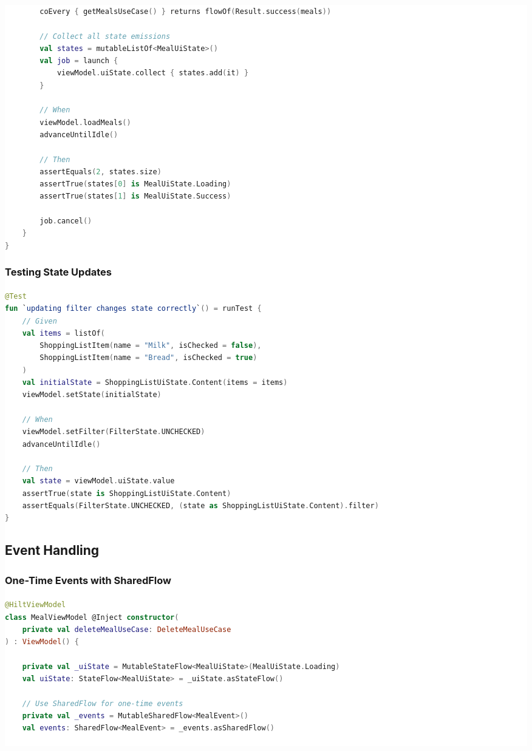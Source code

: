 ```kotlin
        coEvery { getMealsUseCase() } returns flowOf(Result.success(meals))
        
        // Collect all state emissions
        val states = mutableListOf<MealUiState>()
        val job = launch {
            viewModel.uiState.collect { states.add(it) }
        }
        
        // When
        viewModel.loadMeals()
        advanceUntilIdle()
        
        // Then
        assertEquals(2, states.size)
        assertTrue(states[0] is MealUiState.Loading)
        assertTrue(states[1] is MealUiState.Success)
        
        job.cancel()
    }
}
```

### Testing State Updates

```kotlin
@Test
fun `updating filter changes state correctly`() = runTest {
    // Given
    val items = listOf(
        ShoppingListItem(name = "Milk", isChecked = false),
        ShoppingListItem(name = "Bread", isChecked = true)
    )
    val initialState = ShoppingListUiState.Content(items = items)
    viewModel.setState(initialState)
    
    // When
    viewModel.setFilter(FilterState.UNCHECKED)
    advanceUntilIdle()
    
    // Then
    val state = viewModel.uiState.value
    assertTrue(state is ShoppingListUiState.Content)
    assertEquals(FilterState.UNCHECKED, (state as ShoppingListUiState.Content).filter)
}
```

## Event Handling

### One-Time Events with SharedFlow

```kotlin
@HiltViewModel
class MealViewModel @Inject constructor(
    private val deleteMealUseCase: DeleteMealUseCase
) : ViewModel() {
    
    private val _uiState = MutableStateFlow<MealUiState>(MealUiState.Loading)
    val uiState: StateFlow<MealUiState> = _uiState.asStateFlow()
    
    // Use SharedFlow for one-time events
    private val _events = MutableSharedFlow<MealEvent>()
    val events: SharedFlow<MealEvent> = _events.asSharedFlow()
    
```